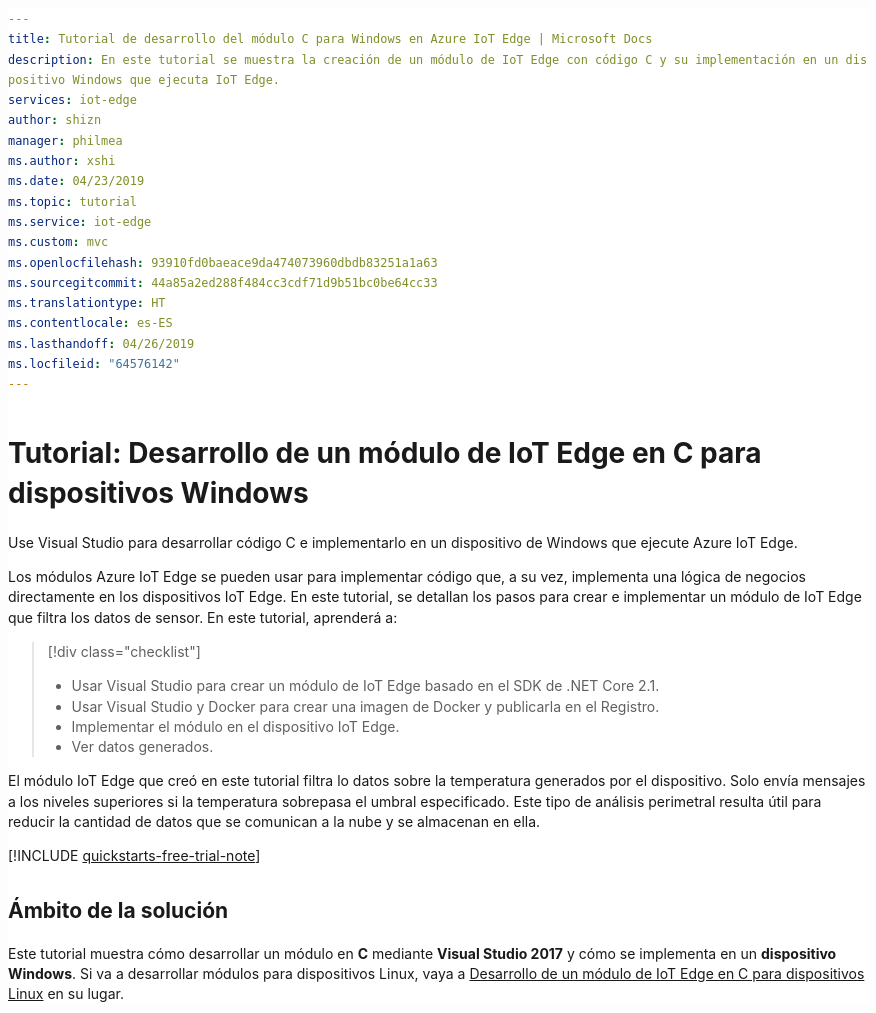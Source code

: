 ```yaml
---
title: Tutorial de desarrollo del módulo C para Windows en Azure IoT Edge | Microsoft Docs
description: En este tutorial se muestra la creación de un módulo de IoT Edge con código C y su implementación en un dispositivo Windows que ejecuta IoT Edge.
services: iot-edge
author: shizn
manager: philmea
ms.author: xshi
ms.date: 04/23/2019
ms.topic: tutorial
ms.service: iot-edge
ms.custom: mvc
ms.openlocfilehash: 93910fd0baeace9da474073960dbdb83251a1a63
ms.sourcegitcommit: 44a85a2ed288f484cc3cdf71d9b51bc0be64cc33
ms.translationtype: HT
ms.contentlocale: es-ES
ms.lasthandoff: 04/26/2019
ms.locfileid: "64576142"
---
```

# <a name="tutorial-develop-a-c-iot-edge-module-for-windows-devices"></a>Tutorial: Desarrollo de un módulo de IoT Edge en C para dispositivos Windows

Use Visual Studio para desarrollar código C e implementarlo en un dispositivo de Windows que ejecute Azure IoT Edge. 

Los módulos Azure IoT Edge se pueden usar para implementar código que, a su vez, implementa una lógica de negocios directamente en los dispositivos IoT Edge. En este tutorial, se detallan los pasos para crear e implementar un módulo de IoT Edge que filtra los datos de sensor. En este tutorial, aprenderá a:    

> [!div class="checklist"]
> * Usar Visual Studio para crear un módulo de IoT Edge basado en el SDK de .NET Core 2.1.
> * Usar Visual Studio y Docker para crear una imagen de Docker y publicarla en el Registro.
> * Implementar el módulo en el dispositivo IoT Edge.
> * Ver datos generados.

El módulo IoT Edge que creó en este tutorial filtra lo datos sobre la temperatura generados por el dispositivo. Solo envía mensajes a los niveles superiores si la temperatura sobrepasa el umbral especificado. Este tipo de análisis perimetral resulta útil para reducir la cantidad de datos que se comunican a la nube y se almacenan en ella. 

[!INCLUDE [quickstarts-free-trial-note](../../includes/quickstarts-free-trial-note.md)]

## <a name="solution-scope"></a>Ámbito de la solución

Este tutorial muestra cómo desarrollar un módulo en **C** mediante **Visual Studio 2017** y cómo se implementa en un **dispositivo Windows**. Si va a desarrollar módulos para dispositivos Linux, vaya a [Desarrollo de un módulo de IoT Edge en C para dispositivos Linux](tutorial-c-module.md) en su lugar. 
